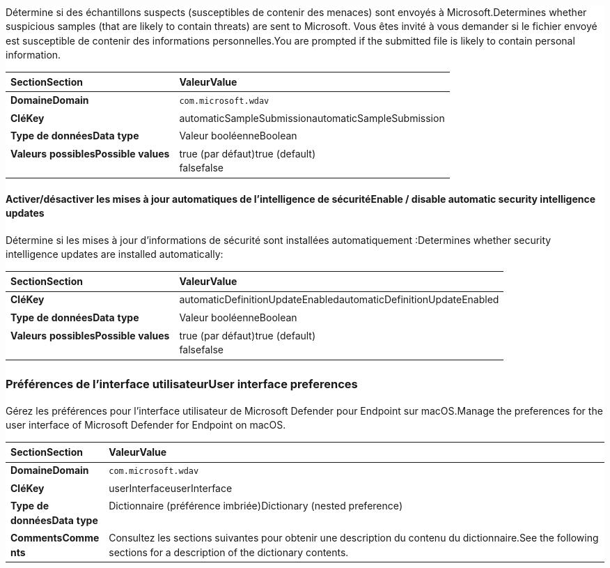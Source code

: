 <span data-ttu-id="8a10e-433">Détermine si des échantillons suspects (susceptibles de contenir des menaces) sont envoyés à Microsoft.</span><span class="sxs-lookup"><span data-stu-id="8a10e-433">Determines whether suspicious samples (that are likely to contain threats) are sent to Microsoft.</span></span> <span data-ttu-id="8a10e-434">Vous êtes invité à vous demander si le fichier envoyé est susceptible de contenir des informations personnelles.</span><span class="sxs-lookup"><span data-stu-id="8a10e-434">You are prompted if the submitted file is likely to contain personal information.</span></span>

|<span data-ttu-id="8a10e-435">Section</span><span class="sxs-lookup"><span data-stu-id="8a10e-435">Section</span></span>|<span data-ttu-id="8a10e-436">Valeur</span><span class="sxs-lookup"><span data-stu-id="8a10e-436">Value</span></span>|
|:---|:---|
| <span data-ttu-id="8a10e-437">**Domaine**</span><span class="sxs-lookup"><span data-stu-id="8a10e-437">**Domain**</span></span> | `com.microsoft.wdav` |
| <span data-ttu-id="8a10e-438">**Clé**</span><span class="sxs-lookup"><span data-stu-id="8a10e-438">**Key**</span></span> | <span data-ttu-id="8a10e-439">automaticSampleSubmission</span><span class="sxs-lookup"><span data-stu-id="8a10e-439">automaticSampleSubmission</span></span> |
| <span data-ttu-id="8a10e-440">**Type de données**</span><span class="sxs-lookup"><span data-stu-id="8a10e-440">**Data type**</span></span> | <span data-ttu-id="8a10e-441">Valeur booléenne</span><span class="sxs-lookup"><span data-stu-id="8a10e-441">Boolean</span></span> |
| <span data-ttu-id="8a10e-442">**Valeurs possibles**</span><span class="sxs-lookup"><span data-stu-id="8a10e-442">**Possible values**</span></span> | <span data-ttu-id="8a10e-443">true (par défaut)</span><span class="sxs-lookup"><span data-stu-id="8a10e-443">true (default)</span></span> <br/> <span data-ttu-id="8a10e-444">false</span><span class="sxs-lookup"><span data-stu-id="8a10e-444">false</span></span> |

#### <a name="enable--disable-automatic-security-intelligence-updates"></a><span data-ttu-id="8a10e-445">Activer/désactiver les mises à jour automatiques de l’intelligence de sécurité</span><span class="sxs-lookup"><span data-stu-id="8a10e-445">Enable / disable automatic security intelligence updates</span></span>

<span data-ttu-id="8a10e-446">Détermine si les mises à jour d’informations de sécurité sont installées automatiquement :</span><span class="sxs-lookup"><span data-stu-id="8a10e-446">Determines whether security intelligence updates are installed automatically:</span></span>

|<span data-ttu-id="8a10e-447">Section</span><span class="sxs-lookup"><span data-stu-id="8a10e-447">Section</span></span>|<span data-ttu-id="8a10e-448">Valeur</span><span class="sxs-lookup"><span data-stu-id="8a10e-448">Value</span></span>|
|:---|:---|
| <span data-ttu-id="8a10e-449">**Clé**</span><span class="sxs-lookup"><span data-stu-id="8a10e-449">**Key**</span></span> | <span data-ttu-id="8a10e-450">automaticDefinitionUpdateEnabled</span><span class="sxs-lookup"><span data-stu-id="8a10e-450">automaticDefinitionUpdateEnabled</span></span> |
| <span data-ttu-id="8a10e-451">**Type de données**</span><span class="sxs-lookup"><span data-stu-id="8a10e-451">**Data type**</span></span> | <span data-ttu-id="8a10e-452">Valeur booléenne</span><span class="sxs-lookup"><span data-stu-id="8a10e-452">Boolean</span></span> |
| <span data-ttu-id="8a10e-453">**Valeurs possibles**</span><span class="sxs-lookup"><span data-stu-id="8a10e-453">**Possible values**</span></span> | <span data-ttu-id="8a10e-454">true (par défaut)</span><span class="sxs-lookup"><span data-stu-id="8a10e-454">true (default)</span></span> <br/> <span data-ttu-id="8a10e-455">false</span><span class="sxs-lookup"><span data-stu-id="8a10e-455">false</span></span> |

### <a name="user-interface-preferences"></a><span data-ttu-id="8a10e-456">Préférences de l’interface utilisateur</span><span class="sxs-lookup"><span data-stu-id="8a10e-456">User interface preferences</span></span>

<span data-ttu-id="8a10e-457">Gérez les préférences pour l’interface utilisateur de Microsoft Defender pour Endpoint sur macOS.</span><span class="sxs-lookup"><span data-stu-id="8a10e-457">Manage the preferences for the user interface of Microsoft Defender for Endpoint on macOS.</span></span>

|<span data-ttu-id="8a10e-458">Section</span><span class="sxs-lookup"><span data-stu-id="8a10e-458">Section</span></span>|<span data-ttu-id="8a10e-459">Valeur</span><span class="sxs-lookup"><span data-stu-id="8a10e-459">Value</span></span>|
|:---|:---|
| <span data-ttu-id="8a10e-460">**Domaine**</span><span class="sxs-lookup"><span data-stu-id="8a10e-460">**Domain**</span></span> | `com.microsoft.wdav` |
| <span data-ttu-id="8a10e-461">**Clé**</span><span class="sxs-lookup"><span data-stu-id="8a10e-461">**Key**</span></span> | <span data-ttu-id="8a10e-462">userInterface</span><span class="sxs-lookup"><span data-stu-id="8a10e-462">userInterface</span></span> |
| <span data-ttu-id="8a10e-463">**Type de données**</span><span class="sxs-lookup"><span data-stu-id="8a10e-463">**Data type**</span></span> | <span data-ttu-id="8a10e-464">Dictionnaire (préférence imbriée)</span><span class="sxs-lookup"><span data-stu-id="8a10e-464">Dictionary (nested preference)</span></span> |
| <span data-ttu-id="8a10e-465">**Comments**</span><span class="sxs-lookup"><span data-stu-id="8a10e-465">**Comments**</span></span> | <span data-ttu-id="8a10e-466">Consultez les sections suivantes pour obtenir une description du contenu du dictionnaire.</span><span class="sxs-lookup"><span data-stu-id="8a10e-466">See the following sections for a description of the dictionary contents.</span></span> |
